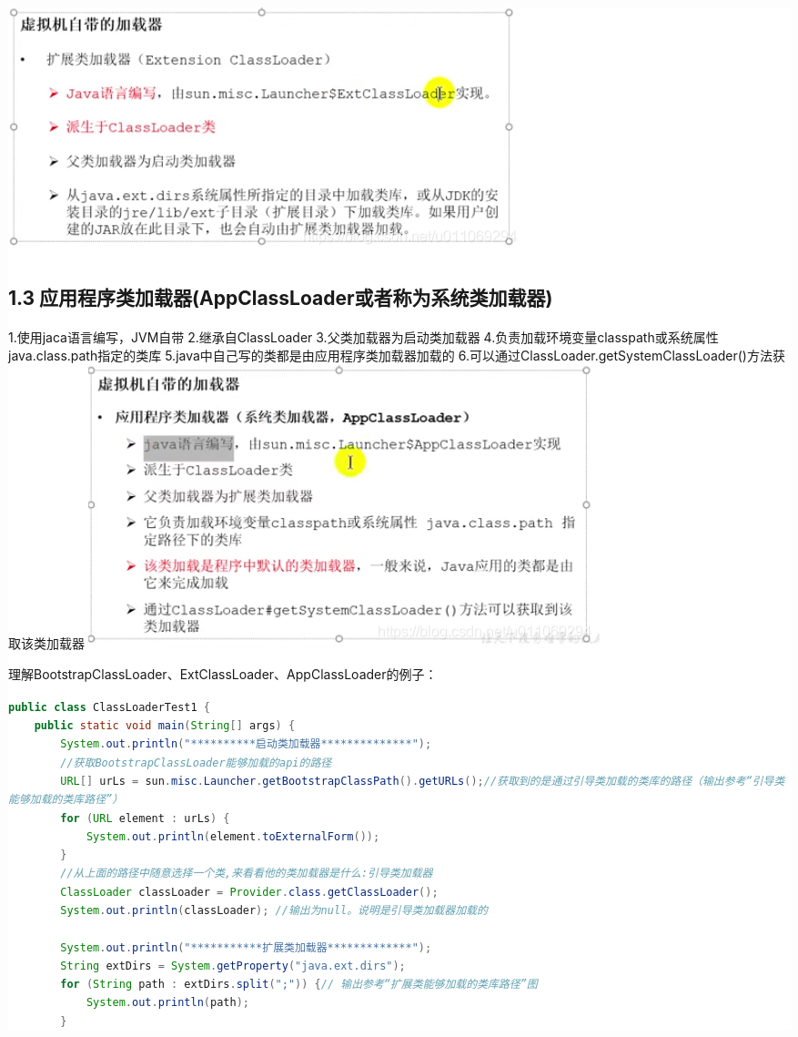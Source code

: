 ![在这里插入图片描述](JVM学习.assets/20200622212302702.PNG)

## 1.3 应用程序类加载器(AppClassLoader或者称为系统类加载器)

1.使用jaca语言编写，JVM自带
2.继承自ClassLoader
3.父类加载器为启动类加载器
4.负责加载环境变量classpath或系统属性java.class.path指定的类库
5.java中自己写的类都是由应用程序类加载器加载的
6.可以通过ClassLoader.getSystemClassLoader()方法获取该类加载器
![在这里插入图片描述](JVM学习.assets/20200622212813448.PNG)

理解BootstrapClassLoader、ExtClassLoader、AppClassLoader的例子：

```java
public class ClassLoaderTest1 {
    public static void main(String[] args) {
        System.out.println("**********启动类加载器**************");
        //获取BootstrapClassLoader能够加载的api的路径
        URL[] urLs = sun.misc.Launcher.getBootstrapClassPath().getURLs();//获取到的是通过引导类加载的类库的路径（输出参考“引导类能够加载的类库路径”）
        for (URL element : urLs) {
            System.out.println(element.toExternalForm());
        }
        //从上面的路径中随意选择一个类,来看看他的类加载器是什么:引导类加载器
        ClassLoader classLoader = Provider.class.getClassLoader();
        System.out.println(classLoader); //输出为null。说明是引导类加载器加载的

        System.out.println("***********扩展类加载器*************");
        String extDirs = System.getProperty("java.ext.dirs");
        for (String path : extDirs.split(";")) {// 输出参考“扩展类能够加载的类库路径”图
            System.out.println(path);
        }

```